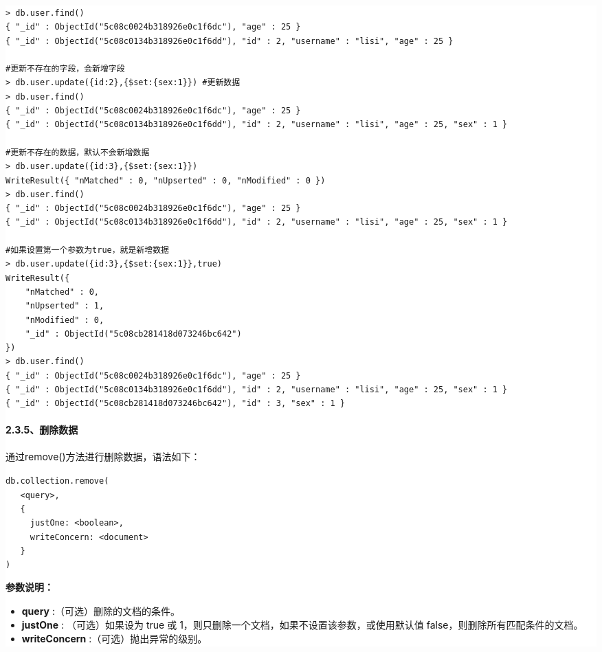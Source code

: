 ~~~shell
> db.user.find()
{ "_id" : ObjectId("5c08c0024b318926e0c1f6dc"), "age" : 25 }
{ "_id" : ObjectId("5c08c0134b318926e0c1f6dd"), "id" : 2, "username" : "lisi", "age" : 25 }

#更新不存在的字段，会新增字段
> db.user.update({id:2},{$set:{sex:1}}) #更新数据
> db.user.find()
{ "_id" : ObjectId("5c08c0024b318926e0c1f6dc"), "age" : 25 }
{ "_id" : ObjectId("5c08c0134b318926e0c1f6dd"), "id" : 2, "username" : "lisi", "age" : 25, "sex" : 1 }

#更新不存在的数据，默认不会新增数据
> db.user.update({id:3},{$set:{sex:1}})
WriteResult({ "nMatched" : 0, "nUpserted" : 0, "nModified" : 0 })
> db.user.find()
{ "_id" : ObjectId("5c08c0024b318926e0c1f6dc"), "age" : 25 }
{ "_id" : ObjectId("5c08c0134b318926e0c1f6dd"), "id" : 2, "username" : "lisi", "age" : 25, "sex" : 1 }

#如果设置第一个参数为true，就是新增数据
> db.user.update({id:3},{$set:{sex:1}},true)
WriteResult({
	"nMatched" : 0,
	"nUpserted" : 1,
	"nModified" : 0,
	"_id" : ObjectId("5c08cb281418d073246bc642")
})
> db.user.find()
{ "_id" : ObjectId("5c08c0024b318926e0c1f6dc"), "age" : 25 }
{ "_id" : ObjectId("5c08c0134b318926e0c1f6dd"), "id" : 2, "username" : "lisi", "age" : 25, "sex" : 1 }
{ "_id" : ObjectId("5c08cb281418d073246bc642"), "id" : 3, "sex" : 1 }

~~~

#### 2.3.5、删除数据

通过remove()方法进行删除数据，语法如下：

~~~shell
db.collection.remove(
   <query>,
   {
     justOne: <boolean>,
     writeConcern: <document>
   }
)
~~~

**参数说明：**

- **query** :（可选）删除的文档的条件。
- **justOne** : （可选）如果设为 true 或 1，则只删除一个文档，如果不设置该参数，或使用默认值 false，则删除所有匹配条件的文档。
- **writeConcern** :（可选）抛出异常的级别。
